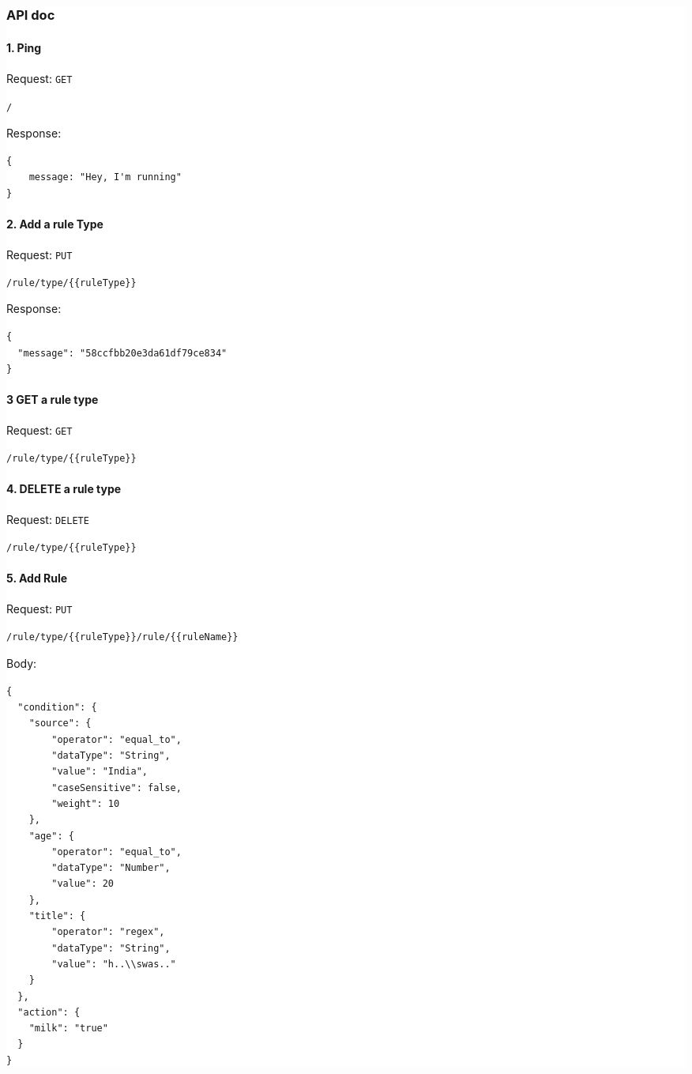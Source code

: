 
### API doc

#### 1. Ping

Request: `GET`

    /

Response:

    {
        message: "Hey, I'm running"
    }
   
#### 2. Add a rule Type

Request: `PUT`

    /rule/type/{{ruleType}}
    
Response:

    {
      "message": "58ccfbb20e3da61df79ce834"
    }

#### 3 GET a rule type

Request: `GET`

    /rule/type/{{ruleType}}

#### 4. DELETE a rule type  

Request: `DELETE`

    /rule/type/{{ruleType}}
    
#### 5. Add Rule

Request: `PUT`

    /rule/type/{{ruleType}}/rule/{{ruleName}}
    
Body:

    {
      "condition": {
        "source": {
            "operator": "equal_to",
            "dataType": "String",
            "value": "India",
            "caseSensitive": false,
            "weight": 10
        },
        "age": {
            "operator": "equal_to",
            "dataType": "Number",
            "value": 20
        },
        "title": {
            "operator": "regex",
            "dataType": "String",
            "value": "h..\\swas.."
        }
      },
      "action": {
        "milk": "true"
      }
    }